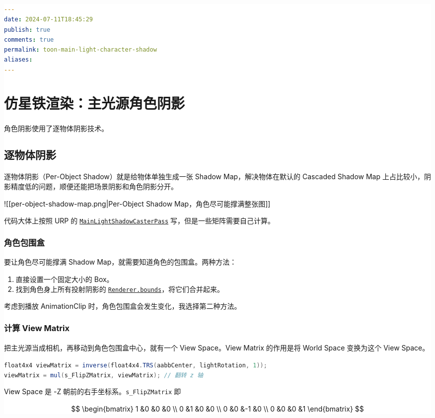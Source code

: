 ```yaml
---
date: 2024-07-11T18:45:29
publish: true
comments: true
permalink: toon-main-light-character-shadow
aliases:
---
```


# 仿星铁渲染：主光源角色阴影

角色阴影使用了逐物体阴影技术。



## 逐物体阴影

逐物体阴影（Per-Object Shadow）就是给物体单独生成一张 Shadow Map，解决物体在默认的 Cascaded Shadow Map 上占比较小，阴影精度低的问题，顺便还能把场景阴影和角色阴影分开。

![[per-object-shadow-map.png|Per-Object Shadow Map，角色尽可能撑满整张图]]

代码大体上按照 URP 的 [`MainLightShadowCasterPass`](https://github.com/Unity-Technologies/Graphics/blob/master/Packages/com.unity.render-pipelines.universal/Runtime/Passes/MainLightShadowCasterPass.cs) 写，但是一些矩阵需要自己计算。

### 角色包围盒

要让角色尽可能撑满 Shadow Map，就需要知道角色的包围盒。两种方法：

1. 直接设置一个固定大小的 Box。
2. 找到角色身上所有投射阴影的 [`Renderer.bounds`](https://docs.unity3d.com/ScriptReference/Renderer-bounds.html)，将它们合并起来。

考虑到播放 AnimationClip 时，角色包围盒会发生变化，我选择第二种方法。

### 计算 View Matrix

把主光源当成相机，再移动到角色包围盒中心，就有一个 View Space。View Matrix 的作用是将 World Space 变换为这个 View Space。

``` csharp
float4x4 viewMatrix = inverse(float4x4.TRS(aabbCenter, lightRotation, 1));
viewMatrix = mul(s_FlipZMatrix, viewMatrix); // 翻转 z 轴
```

View Space 是 -Z 朝前的右手坐标系。`s_FlipZMatrix` 即

$$
\begin{bmatrix}
1 &0  &0  &0 \\
0 &1  &0  &0 \\
0 &0  &-1 &0 \\
0 &0  &0  &1
\end{bmatrix}
$$


[^1]: [Unity - Scripting API: Matrix4x4.Ortho](https://docs.unity3d.com/ScriptReference/Matrix4x4.Ortho.html)